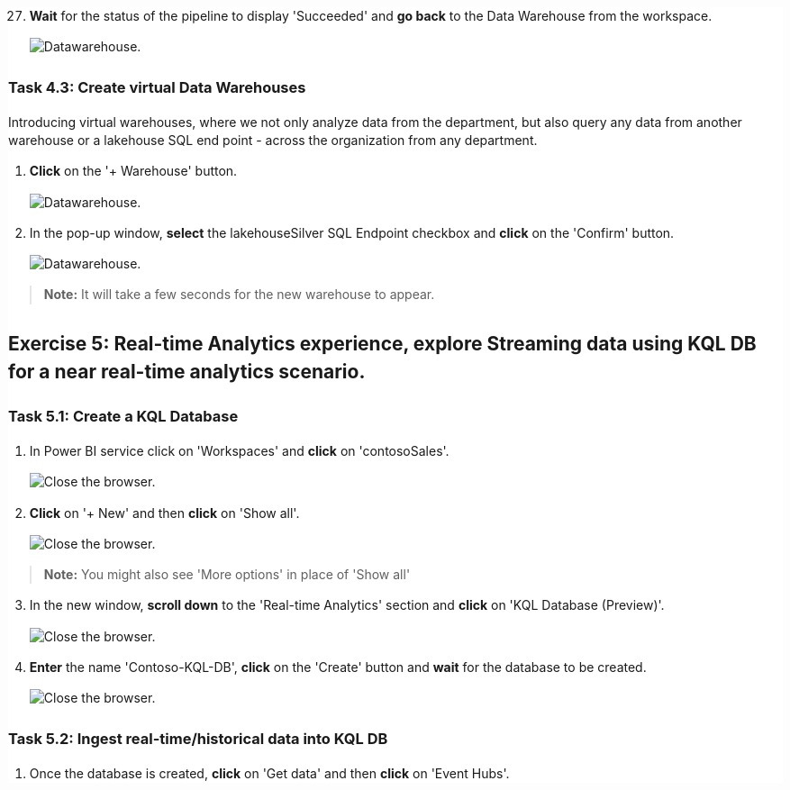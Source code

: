 27. **Wait** for the status of the pipeline to display 'Succeeded' and **go back** to the Data Warehouse from the workspace.

	![Datawarehouse.](media/task-4.1.warehouse-19.png)


### Task 4.3: Create virtual Data Warehouses

Introducing virtual warehouses, where we not only analyze data from the department, but also query any data from another warehouse or a lakehouse SQL end point - across the organization from any department.

1. **Click** on the '+ Warehouse' button.

	![Datawarehouse.](media/task_4.3.2.png)

2. In the pop-up window, **select** the lakehouseSilver SQL Endpoint checkbox and **click** on the 'Confirm' button.

	![Datawarehouse.](media/task_4.3.3.png)

>**Note:** It will take a few seconds for the new warehouse to appear.


## Exercise 5: Real-time Analytics experience, explore Streaming data using KQL DB for a near real-time analytics scenario.

### Task 5.1: Create a KQL Database

1. In Power BI service click on 'Workspaces' and **click** on 'contosoSales'. 

	![Close the browser.](media/task-5.1.1.png)

2. **Click** on '+ New' and then **click** on 'Show all'.

	![Close the browser.](media/task-5.1.2.png)

>**Note:** You might also see 'More options' in place of 'Show all'

3. In the new window, **scroll down** to the 'Real-time Analytics' section and **click** on 'KQL Database (Preview)'.

	![Close the browser.](media/task-5.1.3.png)

4. **Enter** the name 'Contoso-KQL-DB', **click** on the 'Create' button and **wait** for the database to be created.

	![Close the browser.](media/task-5.1.4.png)

### Task 5.2: Ingest real-time/historical data into KQL DB

1. Once the database is created, **click** on 'Get data' and then **click** on 'Event Hubs'.
